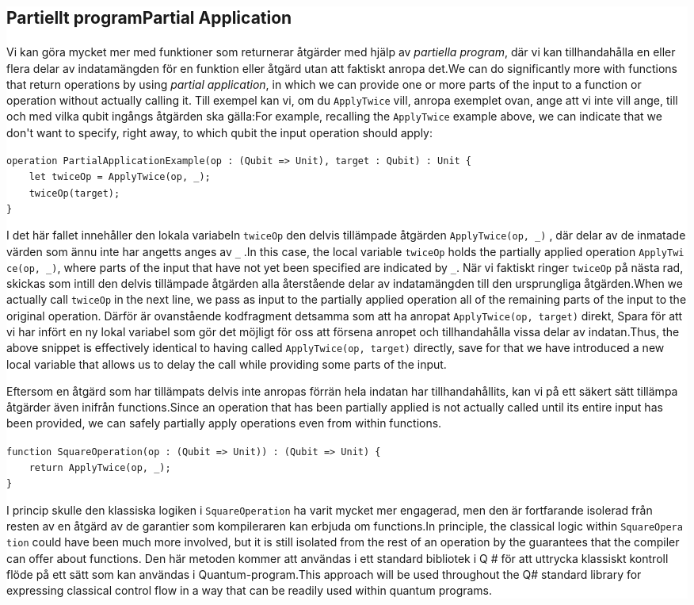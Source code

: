 
## <a name="partial-application"></a><span data-ttu-id="8f3a2-342">Partiellt program</span><span class="sxs-lookup"><span data-stu-id="8f3a2-342">Partial Application</span></span>

<span data-ttu-id="8f3a2-343">Vi kan göra mycket mer med funktioner som returnerar åtgärder med hjälp av *partiella program*, där vi kan tillhandahålla en eller flera delar av indatamängden för en funktion eller åtgärd utan att faktiskt anropa det.</span><span class="sxs-lookup"><span data-stu-id="8f3a2-343">We can do significantly more with functions that return operations by using *partial application*, in which we can provide one or more parts of the input to a function or operation without actually calling it.</span></span> <span data-ttu-id="8f3a2-344">Till exempel kan vi, om du `ApplyTwice` vill, anropa exemplet ovan, ange att vi inte vill ange, till och med vilka qubit ingångs åtgärden ska gälla:</span><span class="sxs-lookup"><span data-stu-id="8f3a2-344">For example, recalling the `ApplyTwice` example above, we can indicate that we don't want to specify, right away, to which qubit the input operation should apply:</span></span>

```qsharp
operation PartialApplicationExample(op : (Qubit => Unit), target : Qubit) : Unit {
    let twiceOp = ApplyTwice(op, _);
    twiceOp(target);
}
```

<span data-ttu-id="8f3a2-345">I det här fallet innehåller den lokala variabeln `twiceOp` den delvis tillämpade åtgärden `ApplyTwice(op, _)` , där delar av de inmatade värden som ännu inte har angetts anges av `_` .</span><span class="sxs-lookup"><span data-stu-id="8f3a2-345">In this case, the local variable `twiceOp` holds the partially applied operation `ApplyTwice(op, _)`, where parts of the input that have not yet been specified are indicated by `_`.</span></span>
<span data-ttu-id="8f3a2-346">När vi faktiskt ringer `twiceOp` på nästa rad, skickas som intill den delvis tillämpade åtgärden alla återstående delar av indatamängden till den ursprungliga åtgärden.</span><span class="sxs-lookup"><span data-stu-id="8f3a2-346">When we actually call `twiceOp` in the next line, we pass as input to the partially applied operation all of the remaining parts of the input to the original operation.</span></span>
<span data-ttu-id="8f3a2-347">Därför är ovanstående kodfragment detsamma som att ha anropat `ApplyTwice(op, target)` direkt, Spara för att vi har infört en ny lokal variabel som gör det möjligt för oss att försena anropet och tillhandahålla vissa delar av indatan.</span><span class="sxs-lookup"><span data-stu-id="8f3a2-347">Thus, the above snippet is effectively identical to having called `ApplyTwice(op, target)` directly, save for that we have introduced a new local variable that allows us to delay the call while providing some parts of the input.</span></span>

<span data-ttu-id="8f3a2-348">Eftersom en åtgärd som har tillämpats delvis inte anropas förrän hela indatan har tillhandahållits, kan vi på ett säkert sätt tillämpa åtgärder även inifrån functions.</span><span class="sxs-lookup"><span data-stu-id="8f3a2-348">Since an operation that has been partially applied is not actually called until its entire input has been provided, we can safely partially apply operations even from within functions.</span></span>

```qsharp
function SquareOperation(op : (Qubit => Unit)) : (Qubit => Unit) {
    return ApplyTwice(op, _);
}
```

<span data-ttu-id="8f3a2-349">I princip skulle den klassiska logiken i `SquareOperation` ha varit mycket mer engagerad, men den är fortfarande isolerad från resten av en åtgärd av de garantier som kompileraren kan erbjuda om functions.</span><span class="sxs-lookup"><span data-stu-id="8f3a2-349">In principle, the classical logic within `SquareOperation` could have been much more involved, but it is still isolated from the rest of an operation by the guarantees that the compiler can offer about functions.</span></span>
<span data-ttu-id="8f3a2-350">Den här metoden kommer att användas i ett standard bibliotek i Q # för att uttrycka klassiskt kontroll flöde på ett sätt som kan användas i Quantum-program.</span><span class="sxs-lookup"><span data-stu-id="8f3a2-350">This approach will be used throughout the Q# standard library for expressing classical control flow in a way that can be readily used within quantum programs.</span></span>
